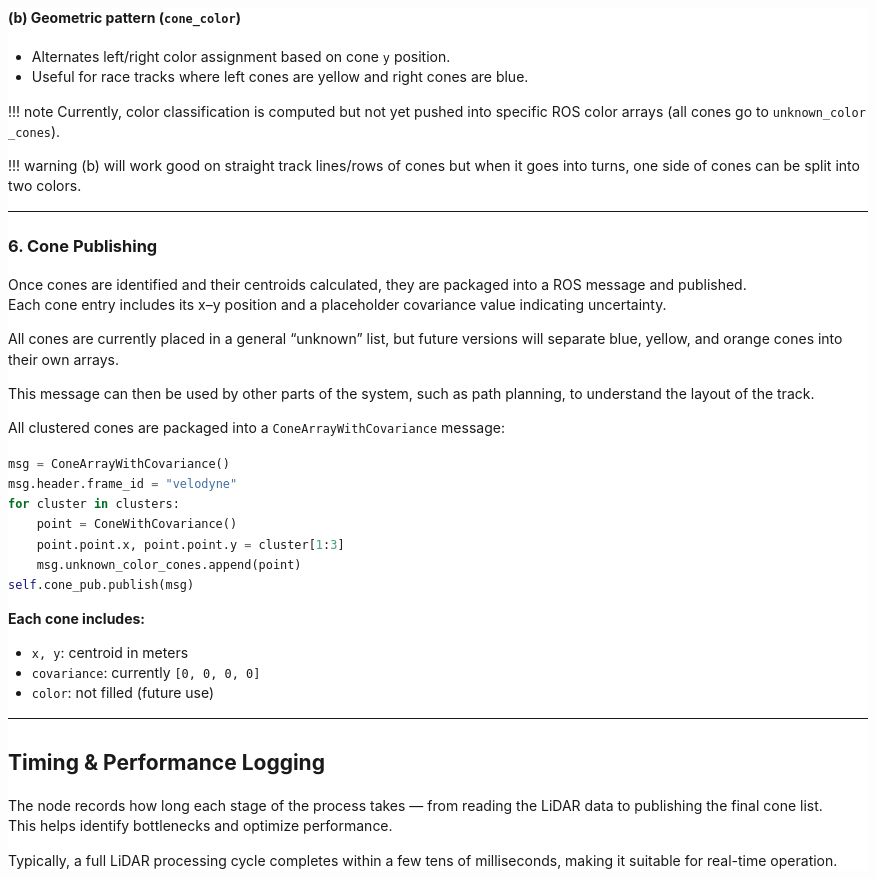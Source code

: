 #### (b) Geometric pattern (`cone_color`)
- Alternates left/right color assignment based on cone `y` position.
- Useful for race tracks where left cones are yellow and right cones are blue.

!!! note
    Currently, color classification is computed but not yet pushed into specific ROS color arrays (all cones go to `unknown_color_cones`).

!!! warning
    (b) will work good on straight track lines/rows of cones but when it goes into turns, one side of cones can be split into two colors.

---

### 6. Cone Publishing

Once cones are identified and their centroids calculated, they are packaged into a ROS message and published.  
Each cone entry includes its x–y position and a placeholder covariance value indicating uncertainty.

All cones are currently placed in a general “unknown” list, but future versions will separate blue, yellow, and orange cones into their own arrays.

This message can then be used by other parts of the system, such as path planning, to understand the layout of the track.


All clustered cones are packaged into a `ConeArrayWithCovariance` message:

```python
msg = ConeArrayWithCovariance()
msg.header.frame_id = "velodyne"
for cluster in clusters:
    point = ConeWithCovariance()
    point.point.x, point.point.y = cluster[1:3]
    msg.unknown_color_cones.append(point)
self.cone_pub.publish(msg)
```

**Each cone includes:**
- `x, y`: centroid in meters
- `covariance`: currently `[0, 0, 0, 0]`
- `color`: not filled (future use)

---

## Timing & Performance Logging

The node records how long each stage of the process takes — from reading the LiDAR data to publishing the final cone list.  
This helps identify bottlenecks and optimize performance.

Typically, a full LiDAR processing cycle completes within a few tens of milliseconds, making it suitable for real-time operation.
